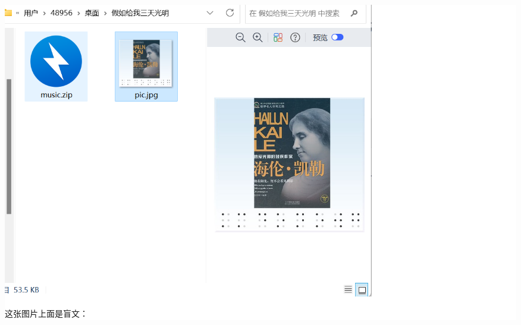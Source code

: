 <img src="BUU MISC第一页/image-20231102233654669.png" alt="image-20231102233654669" style="zoom:67%;" />

这张图片上面是盲文：
